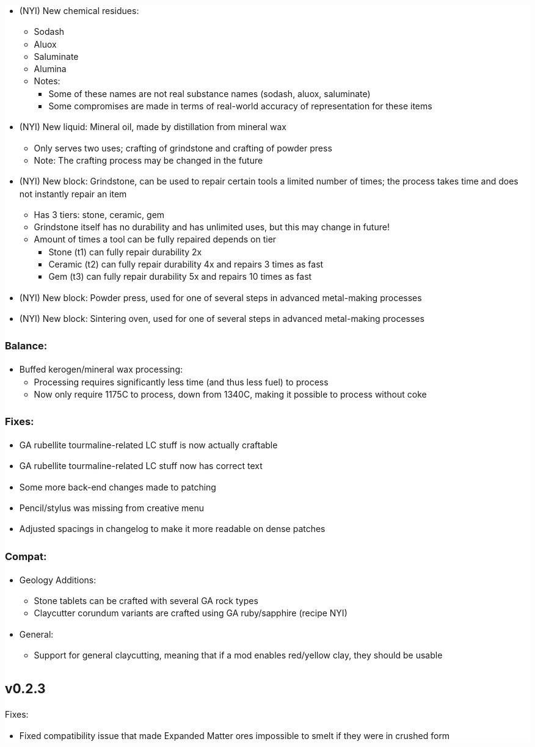 - (NYI) New chemical residues:
    - Sodash
    - Aluox
    - Saluminate
    - Alumina
    - Notes:
        - Some of these names are not real substance names (sodash, aluox, saluminate)
        - Some compromises are made in terms of real-world accuracy of representation for these items

- (NYI) New liquid: Mineral oil, made by distillation from mineral wax
    - Only serves two uses; crafting of grindstone and crafting of powder press
    - Note: The crafting process may be changed in the future

- (NYI) New block: Grindstone, can be used to repair certain tools a limited number of times; the process takes time and does not instantly repair an item
    - Has 3 tiers: stone, ceramic, gem
    - Grindstone itself has no durability and has unlimited uses, but this may change in future!
    - Amount of times a tool can be fully repaired depends on tier
        - Stone (t1) can fully repair durability 2x
        - Ceramic (t2) can fully repair durability 4x and repairs 3 times as fast
        - Gem (t3) can fully repair durability 5x and repairs 10 times as fast

- (NYI) New block: Powder press, used for one of several steps in advanced metal-making processes

- (NYI) New block: Sintering oven, used for one of several steps in advanced metal-making processes

### Balance:
- Buffed kerogen/mineral wax processing:
    - Processing requires significantly less time (and thus less fuel) to process
    - Now only require 1175C to process, down from 1340C, making it possible to process without coke

### Fixes:
- GA rubellite tourmaline-related LC stuff is now actually craftable

- GA rubellite tourmaline-related LC stuff now has correct text

- Some more back-end changes made to patching

- Pencil/stylus was missing from creative menu

- Adjusted spacings in changelog to make it more readable on dense patches

### Compat:
- Geology Additions:
    - Stone tablets can be crafted with several GA rock types
    - Claycutter corundum variants are crafted using GA ruby/sapphire (recipe NYI)

- General:
    - Support for general claycutting, meaning that if a mod enables red/yellow clay, they should be usable

## v0.2.3
Fixes:
- Fixed compatibility issue that made Expanded Matter ores impossible to smelt if they were in crushed form
